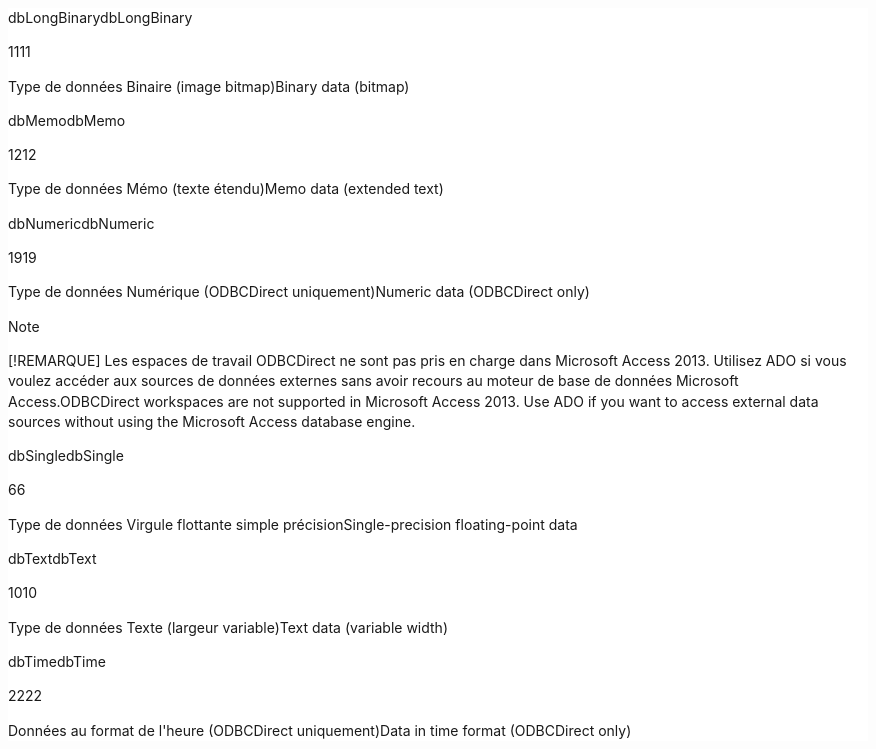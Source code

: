 <td><p><span data-ttu-id="9e01b-178">dbLongBinary</span><span class="sxs-lookup"><span data-stu-id="9e01b-178">dbLongBinary</span></span></p></td>
<td><p><span data-ttu-id="9e01b-179">11</span><span class="sxs-lookup"><span data-stu-id="9e01b-179">11</span></span></p></td>
<td><p><span data-ttu-id="9e01b-180">Type de données Binaire (image bitmap)</span><span class="sxs-lookup"><span data-stu-id="9e01b-180">Binary data (bitmap)</span></span></p></td>
</tr>
<tr class="even">
<td><p><span data-ttu-id="9e01b-181">dbMemo</span><span class="sxs-lookup"><span data-stu-id="9e01b-181">dbMemo</span></span></p></td>
<td><p><span data-ttu-id="9e01b-182">12</span><span class="sxs-lookup"><span data-stu-id="9e01b-182">12</span></span></p></td>
<td><p><span data-ttu-id="9e01b-183">Type de données Mémo (texte étendu)</span><span class="sxs-lookup"><span data-stu-id="9e01b-183">Memo data (extended text)</span></span></p></td>
</tr>
<tr class="odd">
<td><p><span data-ttu-id="9e01b-184">dbNumeric</span><span class="sxs-lookup"><span data-stu-id="9e01b-184">dbNumeric</span></span></p></td>
<td><p><span data-ttu-id="9e01b-185">19</span><span class="sxs-lookup"><span data-stu-id="9e01b-185">19</span></span></p></td>
<td><p><span data-ttu-id="9e01b-186">Type de données Numérique (ODBCDirect uniquement)</span><span class="sxs-lookup"><span data-stu-id="9e01b-186">Numeric data (ODBCDirect only)</span></span></p>

> [!NOTE]
> <P><span data-ttu-id="9e01b-p103">[!REMARQUE] Les espaces de travail ODBCDirect ne sont pas pris en charge dans Microsoft Access 2013. Utilisez ADO si vous voulez accéder aux sources de données externes sans avoir recours au moteur de base de données Microsoft Access.</span><span class="sxs-lookup"><span data-stu-id="9e01b-p103">ODBCDirect workspaces are not supported in Microsoft Access 2013. Use ADO if you want to access external data sources without using the Microsoft Access database engine.</span></span></P>


</td>
</tr>
<tr class="even">
<td><p><span data-ttu-id="9e01b-189">dbSingle</span><span class="sxs-lookup"><span data-stu-id="9e01b-189">dbSingle</span></span></p></td>
<td><p><span data-ttu-id="9e01b-190">6</span><span class="sxs-lookup"><span data-stu-id="9e01b-190">6</span></span></p></td>
<td><p><span data-ttu-id="9e01b-191">Type de données Virgule flottante simple précision</span><span class="sxs-lookup"><span data-stu-id="9e01b-191">Single-precision floating-point data</span></span></p></td>
</tr>
<tr class="odd">
<td><p><span data-ttu-id="9e01b-192">dbText</span><span class="sxs-lookup"><span data-stu-id="9e01b-192">dbText</span></span></p></td>
<td><p><span data-ttu-id="9e01b-193">10</span><span class="sxs-lookup"><span data-stu-id="9e01b-193">10</span></span></p></td>
<td><p><span data-ttu-id="9e01b-194">Type de données Texte (largeur variable)</span><span class="sxs-lookup"><span data-stu-id="9e01b-194">Text data (variable width)</span></span></p></td>
</tr>
<tr class="even">
<td><p><span data-ttu-id="9e01b-195">dbTime</span><span class="sxs-lookup"><span data-stu-id="9e01b-195">dbTime</span></span></p></td>
<td><p><span data-ttu-id="9e01b-196">22</span><span class="sxs-lookup"><span data-stu-id="9e01b-196">22</span></span></p></td>
<td><p><span data-ttu-id="9e01b-197">Données au format de l'heure (ODBCDirect uniquement)</span><span class="sxs-lookup"><span data-stu-id="9e01b-197">Data in time format (ODBCDirect only)</span></span></p>
